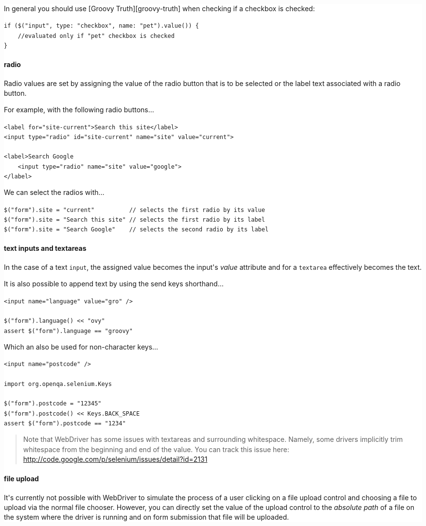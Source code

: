 In general you should use [Groovy Truth][groovy-truth] when checking if a checkbox is checked:

    if ($("input", type: "checkbox", name: "pet").value()) {
        //evaluated only if "pet" checkbox is checked
    }

#### radio

Radio values are set by assigning the value of the radio button that is to be selected or the label text associated with a radio button.

For example, with the following radio buttons…

    <label for="site-current">Search this site</label>
    <input type="radio" id="site-current" name="site" value="current">
    
    <label>Search Google
        <input type="radio" name="site" value="google">
    </label>

We can select the radios with…

    $("form").site = "current"          // selects the first radio by its value
    $("form").site = "Search this site" // selects the first radio by its label
    $("form").site = "Search Google"    // selects the second radio by its label

#### text inputs and textareas

In the case of a text `input`, the assigned value becomes the input's *value* attribute and for a `textarea` effectively becomes the text.

It is also possible to append text by using the send keys shorthand…

    <input name="language" value="gro" />
    
    $("form").language() << "ovy"
    assert $("form").language == "groovy"

Which an also be used for non-character keys…

    <input name="postcode" />

    import org.openqa.selenium.Keys
    
    $("form").postcode = "12345"
    $("form").postcode() << Keys.BACK_SPACE
    assert $("form").postcode == "1234"

> Note that WebDriver has some issues with textareas and surrounding whitespace. Namely, some drivers implicitly trim whitespace from the beginning and end of the value. You can track this issue here: http://code.google.com/p/selenium/issues/detail?id=2131

#### file upload

It's currently not possible with WebDriver to simulate the process of a user clicking on a file upload control and choosing a file to upload via the normal file chooser. However, you can directly set the value of the upload control to the *absolute path* of a file on the system where the driver is running and on form submission that file will be uploaded.
